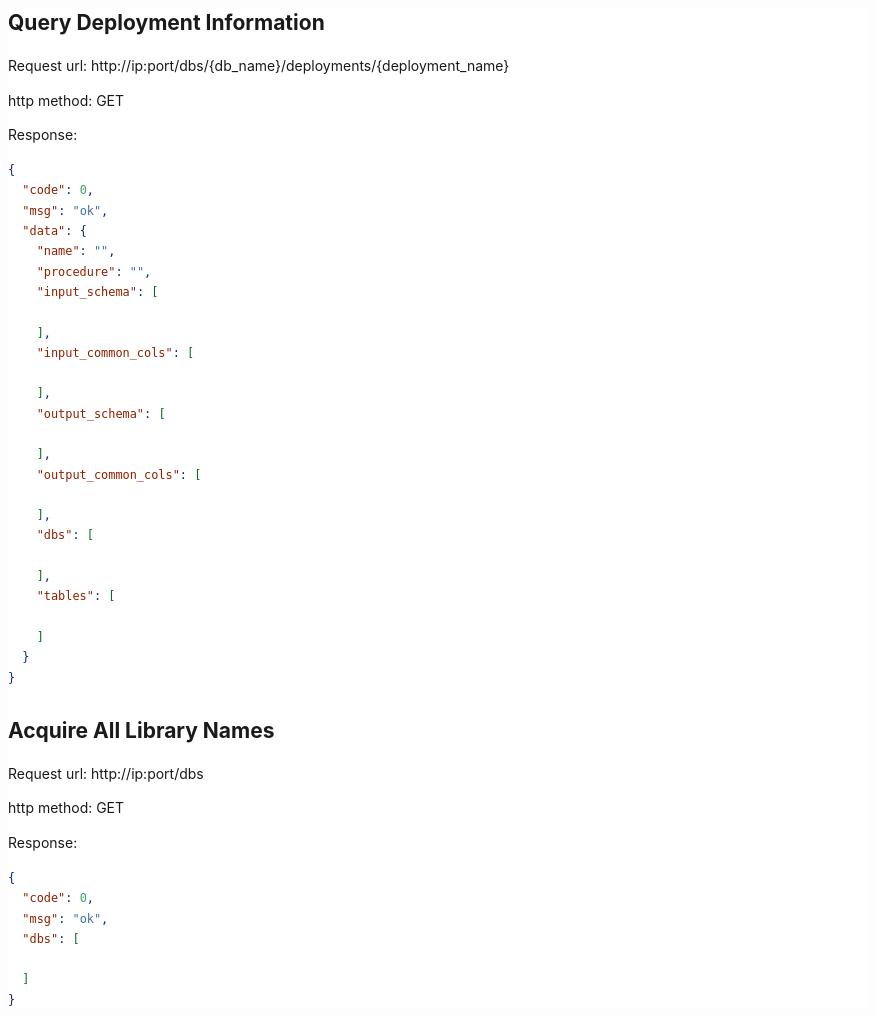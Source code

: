 ## Query Deployment Information

Request url: http://ip:port/dbs/{db_name}/deployments/{deployment_name}

http method: GET

Response:

```JSON
{
  "code": 0,
  "msg": "ok",
  "data": {
    "name": "",
    "procedure": "",
    "input_schema": [

    ],
    "input_common_cols": [
      
    ],
    "output_schema": [

    ],
    "output_common_cols": [
      
    ],
    "dbs": [

    ],
    "tables": [

    ]
  }
}
```

## Acquire All Library Names

Request url: http://ip:port/dbs

http method: GET

Response:

```json
{
  "code": 0,
  "msg": "ok",
  "dbs": [

  ]
}
```
